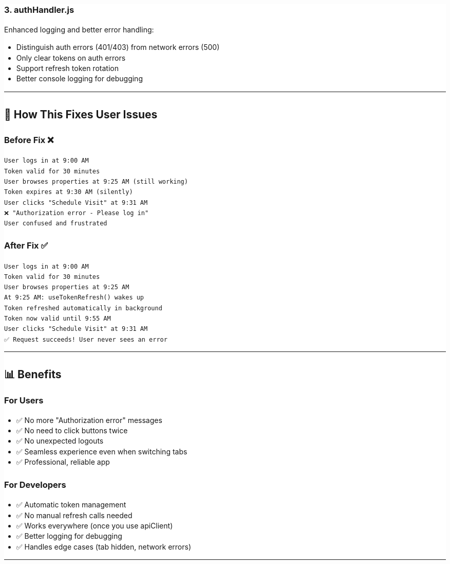 ### 3. **authHandler.js**
Enhanced logging and better error handling:
- Distinguish auth errors (401/403) from network errors (500)
- Only clear tokens on auth errors
- Support refresh token rotation
- Better console logging for debugging

---

## 🎯 How This Fixes User Issues

### **Before Fix** ❌
```
User logs in at 9:00 AM
Token valid for 30 minutes
User browses properties at 9:25 AM (still working)
Token expires at 9:30 AM (silently)
User clicks "Schedule Visit" at 9:31 AM
❌ "Authorization error - Please log in"
User confused and frustrated
```

### **After Fix** ✅
```
User logs in at 9:00 AM
Token valid for 30 minutes
User browses properties at 9:25 AM
At 9:25 AM: useTokenRefresh() wakes up
Token refreshed automatically in background
Token now valid until 9:55 AM
User clicks "Schedule Visit" at 9:31 AM
✅ Request succeeds! User never sees an error
```

---

## 📊 Benefits

### **For Users**
- ✅ No more "Authorization error" messages
- ✅ No need to click buttons twice
- ✅ No unexpected logouts
- ✅ Seamless experience even when switching tabs
- ✅ Professional, reliable app

### **For Developers**
- ✅ Automatic token management
- ✅ No manual refresh calls needed
- ✅ Works everywhere (once you use apiClient)
- ✅ Better logging for debugging
- ✅ Handles edge cases (tab hidden, network errors)

---